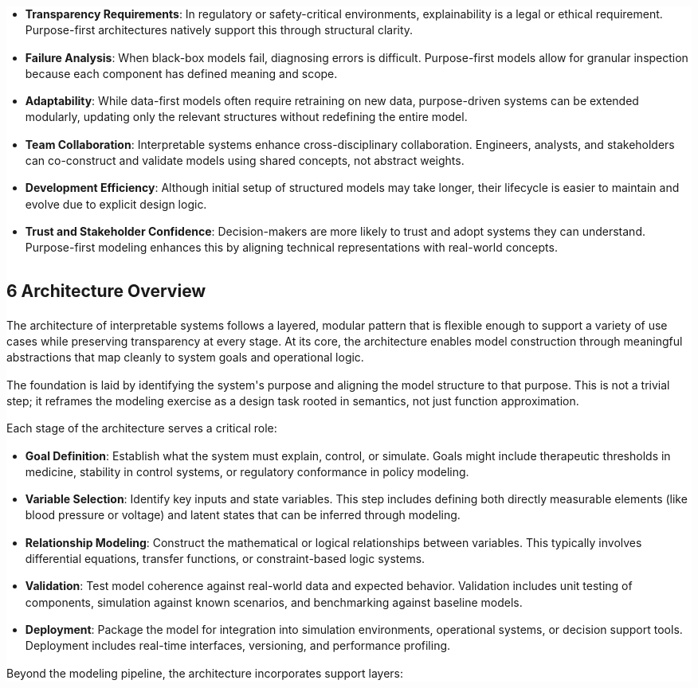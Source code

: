* **Transparency Requirements**: In regulatory or safety-critical environments, explainability is a legal or ethical requirement. Purpose-first architectures natively support this through structural clarity.

* **Failure Analysis**: When black-box models fail, diagnosing errors is difficult. Purpose-first models allow for granular inspection because each component has defined meaning and scope.

* **Adaptability**: While data-first models often require retraining on new data, purpose-driven systems can be extended modularly, updating only the relevant structures without redefining the entire model.

* **Team Collaboration**: Interpretable systems enhance cross-disciplinary collaboration. Engineers, analysts, and stakeholders can co-construct and validate models using shared concepts, not abstract weights.

* **Development Efficiency**: Although initial setup of structured models may take longer, their lifecycle is easier to maintain and evolve due to explicit design logic.

* **Trust and Stakeholder Confidence**: Decision-makers are more likely to trust and adopt systems they can understand. Purpose-first modeling enhances this by aligning technical representations with real-world concepts.

## 6  Architecture Overview

The architecture of interpretable systems follows a layered, modular pattern that is flexible enough to support a variety of use cases while preserving transparency at every stage. At its core, the architecture enables model construction through meaningful abstractions that map cleanly to system goals and operational logic.

The foundation is laid by identifying the system's purpose and aligning the model structure to that purpose. This is not a trivial step; it reframes the modeling exercise as a design task rooted in semantics, not just function approximation.

Each stage of the architecture serves a critical role:

* **Goal Definition**: Establish what the system must explain, control, or simulate. Goals might include therapeutic thresholds in medicine, stability in control systems, or regulatory conformance in policy modeling.

* **Variable Selection**: Identify key inputs and state variables. This step includes defining both directly measurable elements (like blood pressure or voltage) and latent states that can be inferred through modeling.

* **Relationship Modeling**: Construct the mathematical or logical relationships between variables. This typically involves differential equations, transfer functions, or constraint-based logic systems.

* **Validation**: Test model coherence against real-world data and expected behavior. Validation includes unit testing of components, simulation against known scenarios, and benchmarking against baseline models.

* **Deployment**: Package the model for integration into simulation environments, operational systems, or decision support tools. Deployment includes real-time interfaces, versioning, and performance profiling.

Beyond the modeling pipeline, the architecture incorporates support layers:
